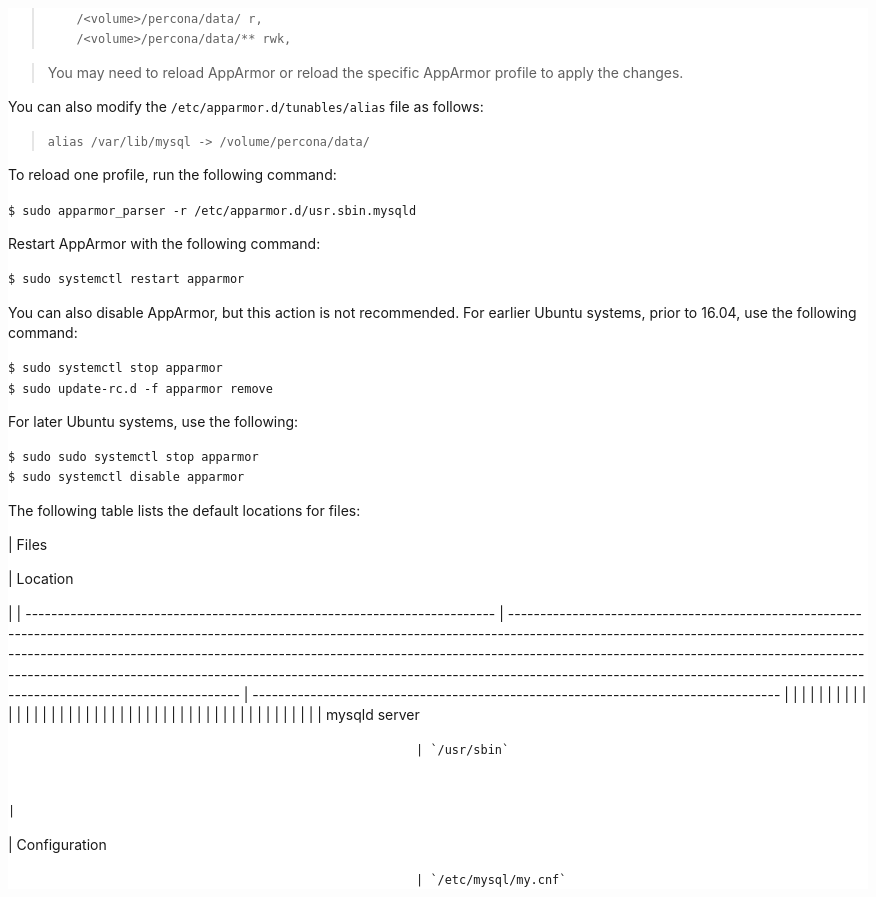 > ```
>     /<volume>/percona/data/ r,
>     /<volume>/percona/data/** rwk,


> You may need to reload AppArmor or reload the specific AppArmor profile to apply the changes.
> ```

You can also modify the `/etc/apparmor.d/tunables/alias` file as follows:

> ```
> alias /var/lib/mysql -> /volume/percona/data/
> ```

To reload one profile, run the following command:

```
$ sudo apparmor_parser -r /etc/apparmor.d/usr.sbin.mysqld
```

Restart AppArmor with the following command:

```
$ sudo systemctl restart apparmor
```

You can also disable AppArmor, but this action is not recommended. For earlier Ubuntu systems, prior to 16.04, use the following command:

```
$ sudo systemctl stop apparmor
$ sudo update-rc.d -f apparmor remove
```

For later Ubuntu systems, use the following:

```
$ sudo sudo systemctl stop apparmor
$ sudo systemctl disable apparmor
```

The following table lists the default locations for files:

| Files

 | Location

 |
| ------------------------------------------------------------------------- | ---------------------------------------------------------------------------------------------------------------------------------------------------------------------------------------------------------------------------------------------------------------------------------------------------------------------------------------------------------------------------------------------------------------------------------------------------------------------------------------------------------- | ---------------------------------------------------------------------------------- |  |  |  |  |  |  |  |  |  |  |  |  |  |  |  |  |  |  |  |  |  |  |  |  |  |  |  |  |  |  |  |  |  |  |  |  |  |  |  |  |  |  |  |  |  |
| mysqld server

                                                             | `/usr/sbin`

                                                                                                                                                                                                                                                                                                                                                                                                                                                                                                  |
| Configuration

                                                             | `/etc/mysql/my.cnf`
